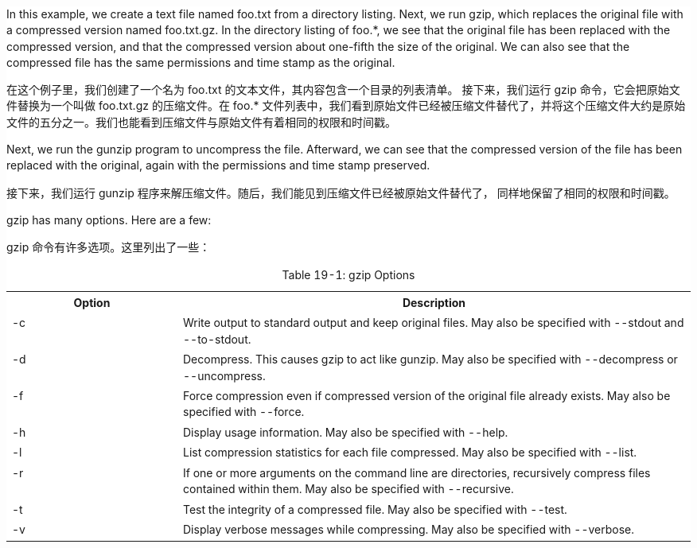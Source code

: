 In this example, we create a text file named foo.txt from a directory listing. Next, we
run gzip, which replaces the original file with a compressed version named
foo.txt.gz. In the directory listing of foo.*, we see that the original file has been
replaced with the compressed version, and that the compressed version about one-fifth
the size of the original. We can also see that the compressed file has the same
permissions and time stamp as the original.

在这个例子里，我们创建了一个名为 foo.txt 的文本文件，其内容包含一个目录的列表清单。
接下来，我们运行 gzip 命令，它会把原始文件替换为一个叫做 foo.txt.gz 的压缩文件。在
foo.\* 文件列表中，我们看到原始文件已经被压缩文件替代了，并将这个压缩文件大约是原始
文件的五分之一。我们也能看到压缩文件与原始文件有着相同的权限和时间戳。

Next, we run the gunzip program to uncompress the file. Afterward, we can see that
the compressed version of the file has been replaced with the original, again with the
permissions and time stamp preserved.

接下来，我们运行 gunzip 程序来解压缩文件。随后，我们能见到压缩文件已经被原始文件替代了，
同样地保留了相同的权限和时间戳。

gzip has many options. Here are a few:

gzip 命令有许多选项。这里列出了一些：

<table class="multi">
<caption class="cap">Table 19-1: gzip Options </caption>
<tr>
<th class="title">Option</th>
<th class="title">Description </th>
</tr>
<tr>
<td valign="top" width="25%">-c </td>
<td valign="top">Write output to standard output and keep original files. May also be
specified with --stdout and --to-stdout.</td>
</tr>
<tr>
<td valign="top">-d</td>
<td valign="top">Decompress. This causes gzip to act like gunzip. May also be
specified with --decompress or --uncompress.</td>
</tr>
<tr>
<td valign="top">-f</td>
<td valign="top">Force compression even if compressed version of the original file
already exists. May also be specified with --force.</td>
</tr>
<tr>
<td valign="top">-h</td>
<td valign="top">Display usage information. May also be specified with --help.</td>
</tr>
<tr>
<td valign="top">-l</td>
<td valign="top">List compression statistics for each file compressed. May also be
specified with --list.</td>
</tr>
<tr>
<td valign="top">-r</td>
<td valign="top">If one or more arguments on the command line are directories,
recursively compress files contained within them. May also be specified with --recursive.</td>
</tr>
<tr>
<td valign="top">-t</td>
<td valign="top">Test the integrity of a compressed file. May also be specified with --test.</td>
</tr>
<tr>
<td valign="top">-v</td>
<td valign="top">Display verbose messages while compressing. May also be specified
with --verbose.</td>